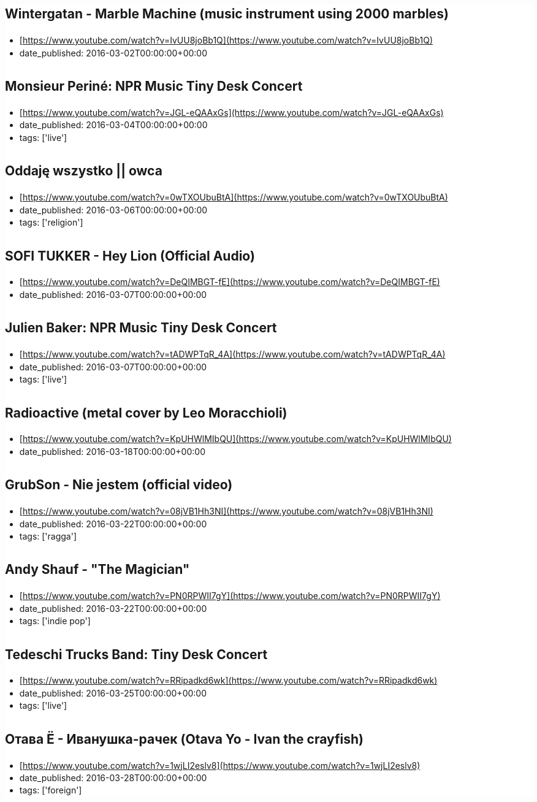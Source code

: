  ## Wintergatan - Marble Machine (music instrument using 2000 marbles)
 - [https://www.youtube.com/watch?v=IvUU8joBb1Q](https://www.youtube.com/watch?v=IvUU8joBb1Q)
 - date_published: 2016-03-02T00:00:00+00:00

 ## Monsieur Periné: NPR Music Tiny Desk Concert
 - [https://www.youtube.com/watch?v=JGL-eQAAxGs](https://www.youtube.com/watch?v=JGL-eQAAxGs)
 - date_published: 2016-03-04T00:00:00+00:00
 - tags: ['live']

 ## Oddaję wszystko || owca
 - [https://www.youtube.com/watch?v=0wTXOUbuBtA](https://www.youtube.com/watch?v=0wTXOUbuBtA)
 - date_published: 2016-03-06T00:00:00+00:00
 - tags: ['religion']

 ## SOFI TUKKER - Hey Lion (Official Audio)
 - [https://www.youtube.com/watch?v=DeQIMBGT-fE](https://www.youtube.com/watch?v=DeQIMBGT-fE)
 - date_published: 2016-03-07T00:00:00+00:00

 ## Julien Baker: NPR Music Tiny Desk Concert
 - [https://www.youtube.com/watch?v=tADWPTqR_4A](https://www.youtube.com/watch?v=tADWPTqR_4A)
 - date_published: 2016-03-07T00:00:00+00:00
 - tags: ['live']

 ## Radioactive (metal cover by Leo Moracchioli)
 - [https://www.youtube.com/watch?v=KpUHWlMIbQU](https://www.youtube.com/watch?v=KpUHWlMIbQU)
 - date_published: 2016-03-18T00:00:00+00:00

 ## GrubSon - Nie jestem (official video)
 - [https://www.youtube.com/watch?v=08jVB1Hh3NI](https://www.youtube.com/watch?v=08jVB1Hh3NI)
 - date_published: 2016-03-22T00:00:00+00:00
 - tags: ['ragga']

 ## Andy Shauf - "The Magician"
 - [https://www.youtube.com/watch?v=PN0RPWII7gY](https://www.youtube.com/watch?v=PN0RPWII7gY)
 - date_published: 2016-03-22T00:00:00+00:00
 - tags: ['indie pop']

 ## Tedeschi Trucks Band: Tiny Desk Concert
 - [https://www.youtube.com/watch?v=RRipadkd6wk](https://www.youtube.com/watch?v=RRipadkd6wk)
 - date_published: 2016-03-25T00:00:00+00:00
 - tags: ['live']

 ## Отава Ё - Иванушка-рачек (Otava Yo - Ivan the crayfish)
 - [https://www.youtube.com/watch?v=1wjLI2eslv8](https://www.youtube.com/watch?v=1wjLI2eslv8)
 - date_published: 2016-03-28T00:00:00+00:00
 - tags: ['foreign']
